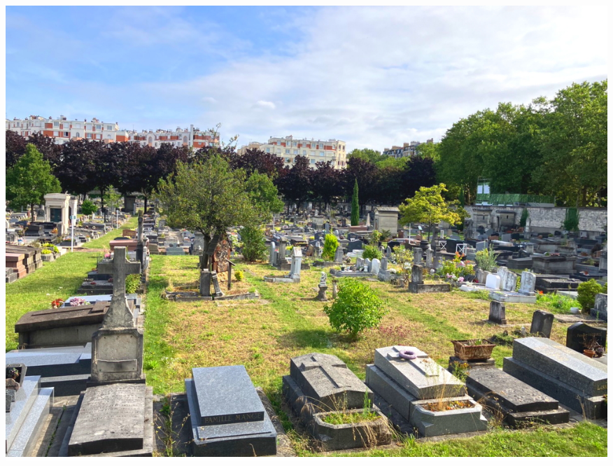 <a href="20240804_015.JPG" data-lightbox="abc"><img src="20240804_015.JPG" alt="サンプル画像" width="900" /></a>